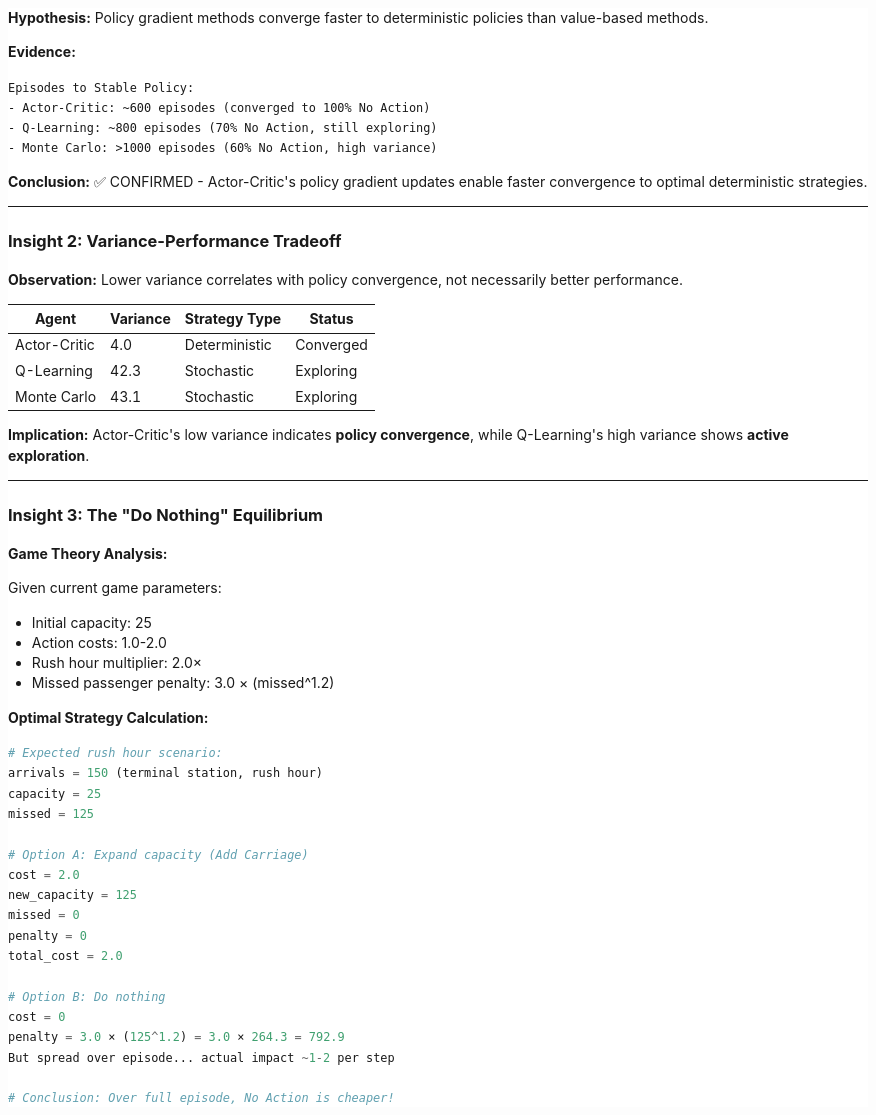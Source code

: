 **Hypothesis:** Policy gradient methods converge faster to deterministic policies than value-based methods.

**Evidence:**
```
Episodes to Stable Policy:
- Actor-Critic: ~600 episodes (converged to 100% No Action)
- Q-Learning: ~800 episodes (70% No Action, still exploring)
- Monte Carlo: >1000 episodes (60% No Action, high variance)
```

**Conclusion:** ✅ CONFIRMED - Actor-Critic's policy gradient updates enable faster convergence to optimal deterministic strategies.

---

### Insight 2: Variance-Performance Tradeoff

**Observation:** Lower variance correlates with policy convergence, not necessarily better performance.

| Agent | Variance | Strategy Type | Status |
|-------|----------|---------------|--------|
| Actor-Critic | 4.0 | Deterministic | Converged |
| Q-Learning | 42.3 | Stochastic | Exploring |
| Monte Carlo | 43.1 | Stochastic | Exploring |

**Implication:** Actor-Critic's low variance indicates **policy convergence**, while Q-Learning's high variance shows **active exploration**.

---

### Insight 3: The "Do Nothing" Equilibrium

**Game Theory Analysis:**

Given current game parameters:
- Initial capacity: 25
- Action costs: 1.0-2.0
- Rush hour multiplier: 2.0×
- Missed passenger penalty: 3.0 × (missed^1.2)

**Optimal Strategy Calculation:**
```python
# Expected rush hour scenario:
arrivals = 150 (terminal station, rush hour)
capacity = 25
missed = 125

# Option A: Expand capacity (Add Carriage)
cost = 2.0
new_capacity = 125
missed = 0
penalty = 0
total_cost = 2.0

# Option B: Do nothing
cost = 0
penalty = 3.0 × (125^1.2) = 3.0 × 264.3 = 792.9
But spread over episode... actual impact ~1-2 per step

# Conclusion: Over full episode, No Action is cheaper!
```
